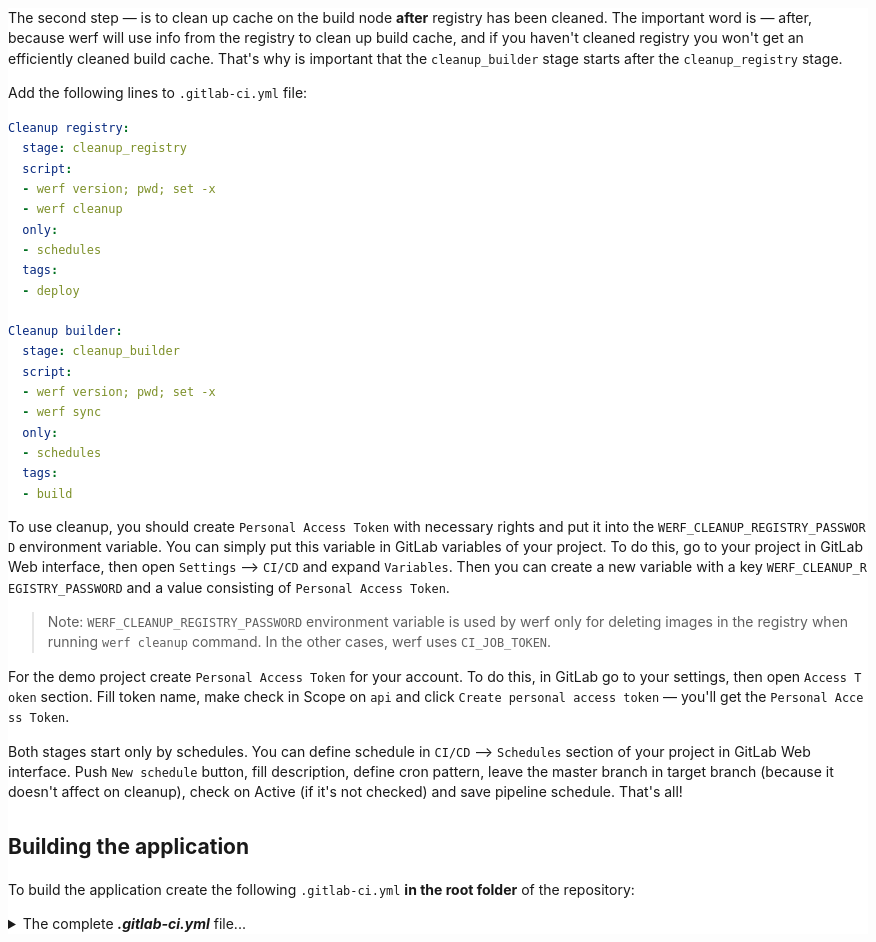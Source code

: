 The second step — is to clean up cache on the build node **after** registry has been cleaned. The important word is — after, because werf will use info from the registry to clean up build cache, and if you haven't cleaned registry you won't get an efficiently cleaned build cache. That's why is important that the `cleanup_builder` stage starts after the `cleanup_registry` stage.

Add the following lines to `.gitlab-ci.yml` file:

```yaml
Cleanup registry:
  stage: cleanup_registry
  script:
  - werf version; pwd; set -x
  - werf cleanup
  only:
  - schedules
  tags:
  - deploy

Cleanup builder:
  stage: cleanup_builder
  script:
  - werf version; pwd; set -x
  - werf sync
  only:
  - schedules
  tags:
  - build
```

To use cleanup, you should create `Personal Access Token` with necessary rights and put it into the `WERF_CLEANUP_REGISTRY_PASSWORD` environment variable. You can simply put this variable in GitLab variables of your project. To do this, go to your project in GitLab Web interface, then open `Settings` —> `CI/CD` and expand `Variables`. Then you can create a new variable with a key `WERF_CLEANUP_REGISTRY_PASSWORD` and a value consisting of `Personal Access Token`.

> Note: `WERF_CLEANUP_REGISTRY_PASSWORD` environment variable is used by werf only for deleting images in the registry when running `werf cleanup` command. In the other cases, werf uses `CI_JOB_TOKEN`.

For the demo project create `Personal Access Token` for your account. To do this, in GitLab go to your settings, then open `Access Token` section. Fill token name, make check in Scope on `api` and click `Create personal access token` — you'll get the `Personal Access Token`.

Both stages start only by schedules. You can define schedule in `CI/CD` —> `Schedules` section of your project in GitLab Web interface. Push `New schedule` button, fill description, define cron pattern, leave the master branch in target branch (because it doesn't affect on cleanup), check on Active (if it's not checked) and save pipeline schedule. That's all!

## Building the application

To build the application create the following `.gitlab-ci.yml` **in the root folder** of the repository:

<details markdown="1"><summary>The complete <b><i>.gitlab-ci.yml</i></b> file...</summary></details>
